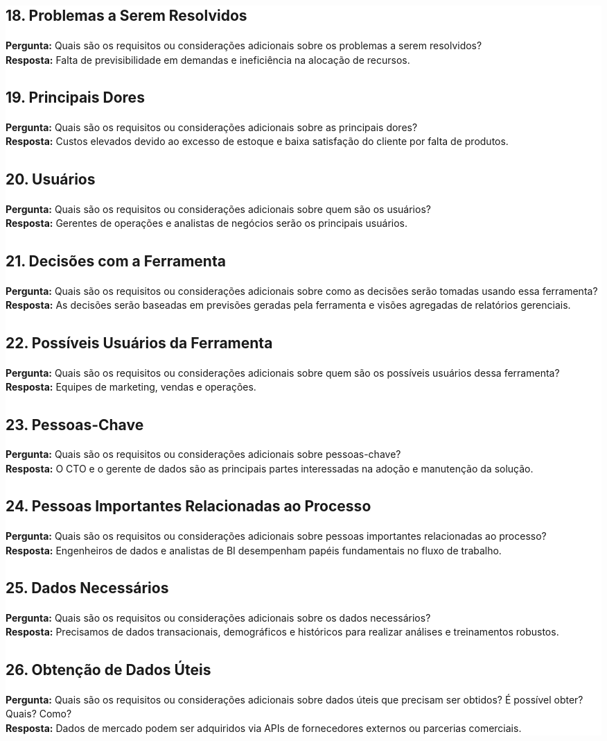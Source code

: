 ## 18. Problemas a Serem Resolvidos
**Pergunta:** Quais são os requisitos ou considerações adicionais sobre os problemas a serem resolvidos?  
**Resposta:** Falta de previsibilidade em demandas e ineficiência na alocação de recursos.

## 19. Principais Dores
**Pergunta:** Quais são os requisitos ou considerações adicionais sobre as principais dores?  
**Resposta:** Custos elevados devido ao excesso de estoque e baixa satisfação do cliente por falta de produtos.

## 20. Usuários
**Pergunta:** Quais são os requisitos ou considerações adicionais sobre quem são os usuários?  
**Resposta:** Gerentes de operações e analistas de negócios serão os principais usuários.

## 21. Decisões com a Ferramenta
**Pergunta:** Quais são os requisitos ou considerações adicionais sobre como as decisões serão tomadas usando essa ferramenta?  
**Resposta:** As decisões serão baseadas em previsões geradas pela ferramenta e visões agregadas de relatórios gerenciais.

## 22. Possíveis Usuários da Ferramenta
**Pergunta:** Quais são os requisitos ou considerações adicionais sobre quem são os possíveis usuários dessa ferramenta?  
**Resposta:** Equipes de marketing, vendas e operações.

## 23. Pessoas-Chave
**Pergunta:** Quais são os requisitos ou considerações adicionais sobre pessoas-chave?  
**Resposta:** O CTO e o gerente de dados são as principais partes interessadas na adoção e manutenção da solução.

## 24. Pessoas Importantes Relacionadas ao Processo
**Pergunta:** Quais são os requisitos ou considerações adicionais sobre pessoas importantes relacionadas ao processo?  
**Resposta:** Engenheiros de dados e analistas de BI desempenham papéis fundamentais no fluxo de trabalho.

## 25. Dados Necessários
**Pergunta:** Quais são os requisitos ou considerações adicionais sobre os dados necessários?  
**Resposta:** Precisamos de dados transacionais, demográficos e históricos para realizar análises e treinamentos robustos.

## 26. Obtenção de Dados Úteis
**Pergunta:** Quais são os requisitos ou considerações adicionais sobre dados úteis que precisam ser obtidos? É possível obter? Quais? Como?  
**Resposta:** Dados de mercado podem ser adquiridos via APIs de fornecedores externos ou parcerias comerciais.
